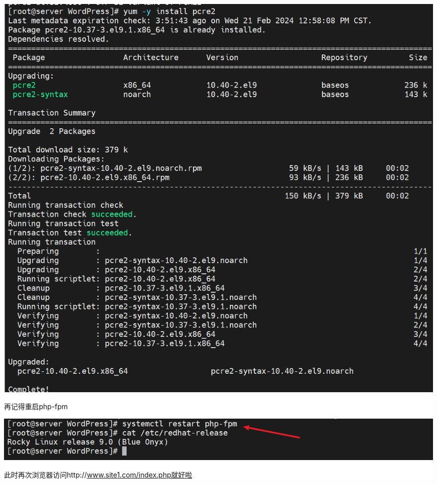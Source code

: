 ![image-20240221165259814](2-nginx实现fastcgi反向代理.assets/image-20240221165259814.png)

再记得重启php-fpm

![image-20240221165322044](2-nginx实现fastcgi反向代理.assets/image-20240221165322044.png)

此时再次浏览器访问http://www.site1.com/index.php就好啦
